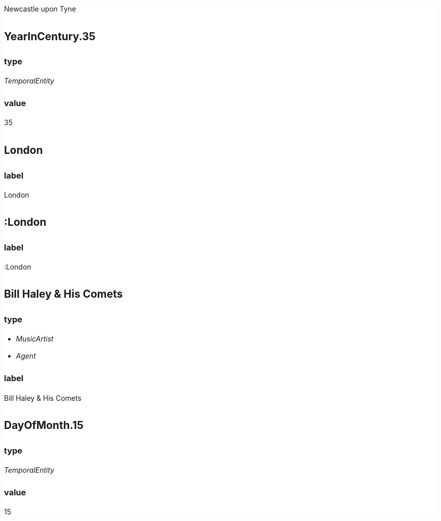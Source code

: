 
Newcastle upon Tyne

## YearInCentury.35

### type


*TemporalEntity*

### value


35

## London

### label


London

## :London

### label


:London

## Bill Haley & His Comets

### type

 - *MusicArtist*

 - *Agent*

### label


Bill Haley & His Comets

## DayOfMonth.15

### type


*TemporalEntity*

### value


15
